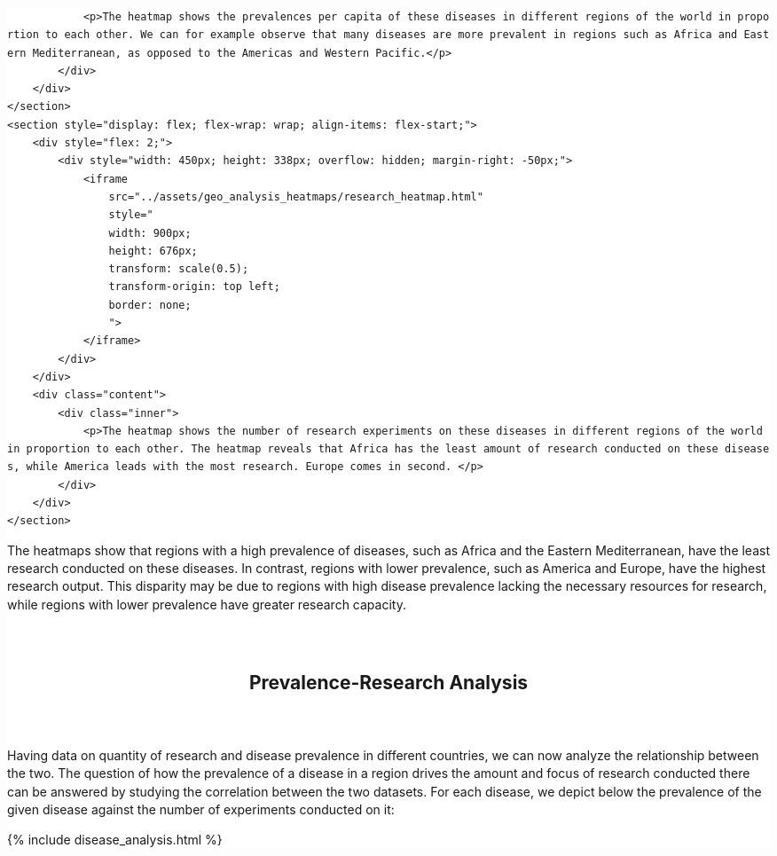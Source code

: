 				<p>The heatmap shows the prevalences per capita of these diseases in different regions of the world in proportion to each other. We can for example observe that many diseases are more prevalent in regions such as Africa and Eastern Mediterranean, as opposed to the Americas and Western Pacific.</p>
			</div>
		</div>
	</section>
	<section style="display: flex; flex-wrap: wrap; align-items: flex-start;">
		<div style="flex: 2;">
			<div style="width: 450px; height: 338px; overflow: hidden; margin-right: -50px;">
				<iframe 
					src="../assets/geo_analysis_heatmaps/research_heatmap.html" 
					style="
					width: 900px; 
					height: 676px; 
					transform: scale(0.5); 
					transform-origin: top left; 
					border: none;
					">
				</iframe>
			</div>
		</div>
		<div class="content">
			<div class="inner">
				<p>The heatmap shows the number of research experiments on these diseases in different regions of the world in proportion to each other. The heatmap reveals that Africa has the least amount of research conducted on these diseases, while America leads with the most research. Europe comes in second. </p>
			</div>
		</div>
	</section>
</section>

<section id="three">
	<div class="inner">
		<p>The heatmaps show that regions with a high prevalence of diseases, such as Africa and the Eastern Mediterranean, have the least research conducted on these diseases. In contrast, regions with lower prevalence, such as America and Europe, have the highest research output. This disparity may be due to regions with high disease prevalence lacking the necessary resources for research, while regions with lower prevalence have greater research capacity.  </p>
	</div>
</section>

</div>

<br>


<div id="main">

<section id="one">
    <div class="inner">
        <header class="major">
            <h2>Prevalence-Research Analysis</h2>
        </header>
        <p>
        Having data on quantity of research and disease prevalence in different countries, we can now analyze the relationship between the two. The question of how the prevalence of a disease in a region drives the amount and focus of research conducted there can be answered by studying the correlation between the two datasets.
		For each disease, we depict below the prevalence of the given disease against the number of experiments conducted on it:
        </p>
        <div style="width: 100%;">
            {% include disease_analysis.html %}
        </div>
    </div>